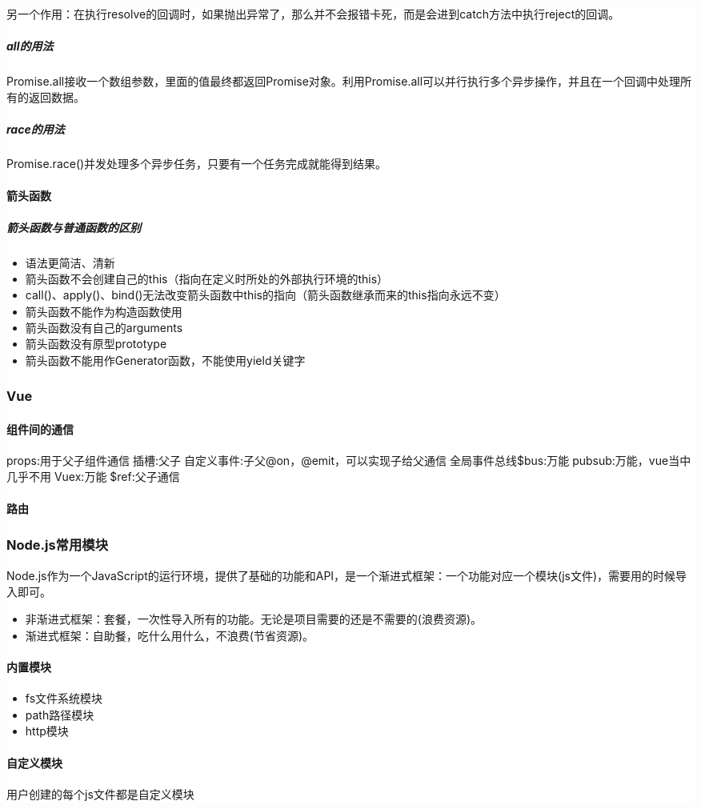 另一个作用：在执行resolve的回调时，如果抛出异常了，那么并不会报错卡死，而是会进到catch方法中执行reject的回调。

##### all的用法

Promise.all接收一个数组参数，里面的值最终都返回Promise对象。利用Promise.all可以并行执行多个异步操作，并且在一个回调中处理所有的返回数据。

##### race的用法

Promise.race()并发处理多个异步任务，只要有一个任务完成就能得到结果。



#### 箭头函数

##### 箭头函数与普通函数的区别

- 语法更简洁、清新
- 箭头函数不会创建自己的this（指向在定义时所处的外部执行环境的this）
- call()、apply()、bind()无法改变箭头函数中this的指向（箭头函数继承而来的this指向永远不变）
- 箭头函数不能作为构造函数使用
- 箭头函数没有自己的arguments
- 箭头函数没有原型prototype
- 箭头函数不能用作Generator函数，不能使用yield关键字



### Vue

#### 组件间的通信

props:用于父子组件通信
插槽:父子
自定义事件:子父@on，@emit，可以实现子给父通信
全局事件总线$bus:万能
pubsub:万能，vue当中几乎不用
Vuex:万能
$ref:父子通信

#### 路由



### Node.js常用模块

Node.js作为一个JavaScript的运行环境，提供了基础的功能和API，是一个渐进式框架：一个功能对应一个模块(js文件)，需要用的时候导入即可。

- 非渐进式框架：套餐，一次性导入所有的功能。无论是项目需要的还是不需要的(浪费资源)。
- 渐进式框架：自助餐，吃什么用什么，不浪费(节省资源)。

#### 内置模块

- fs文件系统模块
- path路径模块
- http模块

#### 自定义模块

用户创建的每个js文件都是自定义模块

